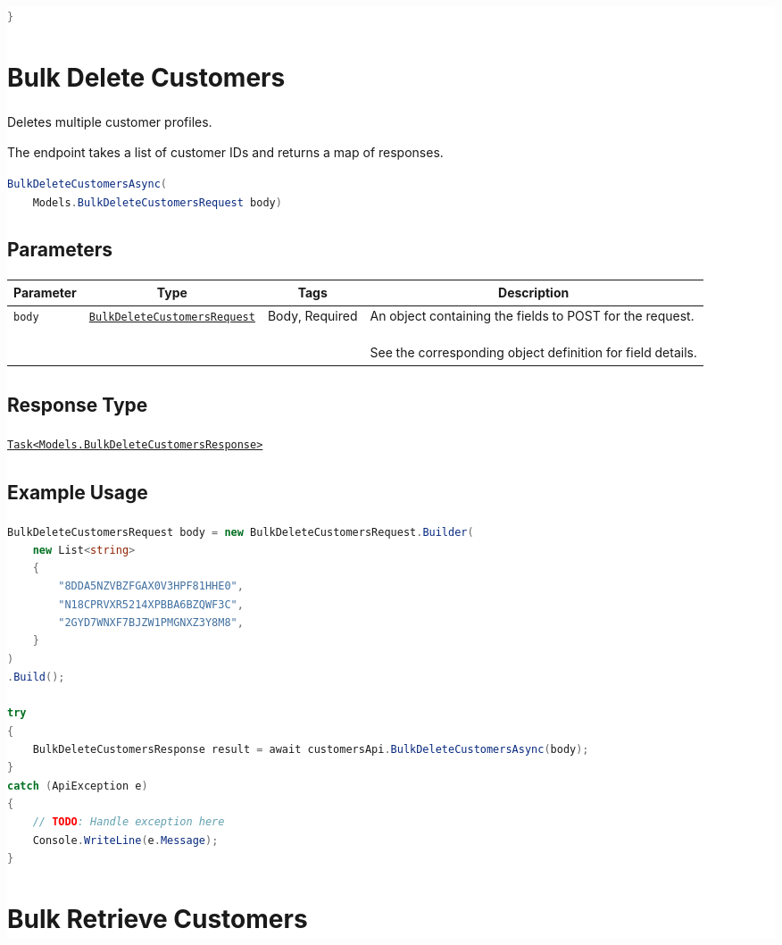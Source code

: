 ```csharp
}
```


# Bulk Delete Customers

Deletes multiple customer profiles.

The endpoint takes a list of customer IDs and returns a map of responses.

```csharp
BulkDeleteCustomersAsync(
    Models.BulkDeleteCustomersRequest body)
```

## Parameters

| Parameter | Type | Tags | Description |
|  --- | --- | --- | --- |
| `body` | [`BulkDeleteCustomersRequest`](../../doc/models/bulk-delete-customers-request.md) | Body, Required | An object containing the fields to POST for the request.<br><br>See the corresponding object definition for field details. |

## Response Type

[`Task<Models.BulkDeleteCustomersResponse>`](../../doc/models/bulk-delete-customers-response.md)

## Example Usage

```csharp
BulkDeleteCustomersRequest body = new BulkDeleteCustomersRequest.Builder(
    new List<string>
    {
        "8DDA5NZVBZFGAX0V3HPF81HHE0",
        "N18CPRVXR5214XPBBA6BZQWF3C",
        "2GYD7WNXF7BJZW1PMGNXZ3Y8M8",
    }
)
.Build();

try
{
    BulkDeleteCustomersResponse result = await customersApi.BulkDeleteCustomersAsync(body);
}
catch (ApiException e)
{
    // TODO: Handle exception here
    Console.WriteLine(e.Message);
}
```


# Bulk Retrieve Customers
